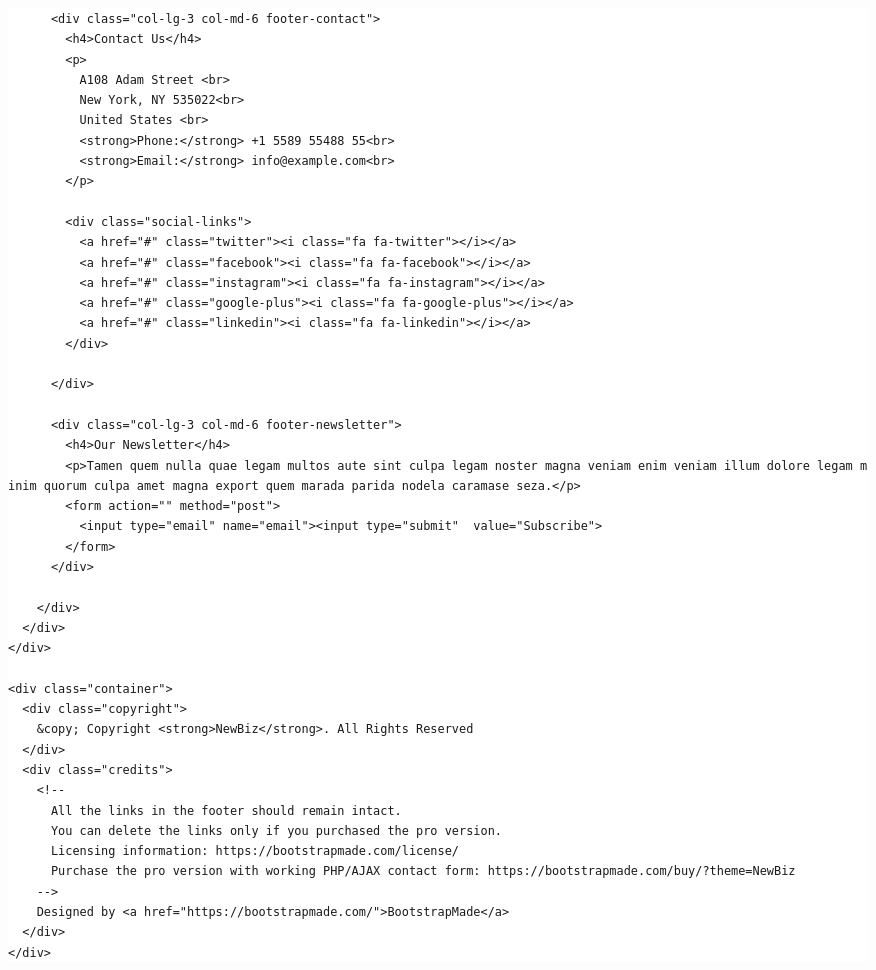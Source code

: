           <div class="col-lg-3 col-md-6 footer-contact">
            <h4>Contact Us</h4>
            <p>
              A108 Adam Street <br>
              New York, NY 535022<br>
              United States <br>
              <strong>Phone:</strong> +1 5589 55488 55<br>
              <strong>Email:</strong> info@example.com<br>
            </p>

            <div class="social-links">
              <a href="#" class="twitter"><i class="fa fa-twitter"></i></a>
              <a href="#" class="facebook"><i class="fa fa-facebook"></i></a>
              <a href="#" class="instagram"><i class="fa fa-instagram"></i></a>
              <a href="#" class="google-plus"><i class="fa fa-google-plus"></i></a>
              <a href="#" class="linkedin"><i class="fa fa-linkedin"></i></a>
            </div>

          </div>

          <div class="col-lg-3 col-md-6 footer-newsletter">
            <h4>Our Newsletter</h4>
            <p>Tamen quem nulla quae legam multos aute sint culpa legam noster magna veniam enim veniam illum dolore legam minim quorum culpa amet magna export quem marada parida nodela caramase seza.</p>
            <form action="" method="post">
              <input type="email" name="email"><input type="submit"  value="Subscribe">
            </form>
          </div>

        </div>
      </div>
    </div>

    <div class="container">
      <div class="copyright">
        &copy; Copyright <strong>NewBiz</strong>. All Rights Reserved
      </div>
      <div class="credits">
        <!--
          All the links in the footer should remain intact.
          You can delete the links only if you purchased the pro version.
          Licensing information: https://bootstrapmade.com/license/
          Purchase the pro version with working PHP/AJAX contact form: https://bootstrapmade.com/buy/?theme=NewBiz
        -->
        Designed by <a href="https://bootstrapmade.com/">BootstrapMade</a>
      </div>
    </div>
  </footer>

  <a href="#" class="back-to-top"><i class="fa fa-chevron-up"></i></a>
  
  

  
  <script src="lib/jquery/jquery.min.js"></script>
  <script src="lib/jquery/jquery-migrate.min.js"></script>
  <script src="lib/bootstrap/js/bootstrap.bundle.min.js"></script>
  <script src="lib/easing/easing.min.js"></script>
  <script src="lib/mobile-nav/mobile-nav.js"></script>
  <script src="lib/wow/wow.min.js"></script>
  <script src="lib/waypoints/waypoints.min.js"></script>
  <script src="lib/counterup/counterup.min.js"></script>
  <script src="lib/owlcarousel/owl.carousel.min.js"></script>
  <script src="lib/isotope/isotope.pkgd.min.js"></script>
  <script src="lib/lightbox/js/lightbox.min.js"></script>
  